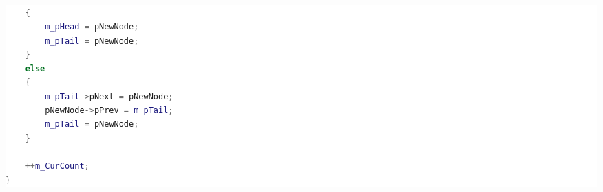 ```cpp
	{
		m_pHead = pNewNode;
		m_pTail = pNewNode;
	}
	else
	{
		m_pTail->pNext = pNewNode;
		pNewNode->pPrev = m_pTail;
		m_pTail = pNewNode;
	}

	++m_CurCount;
}
```